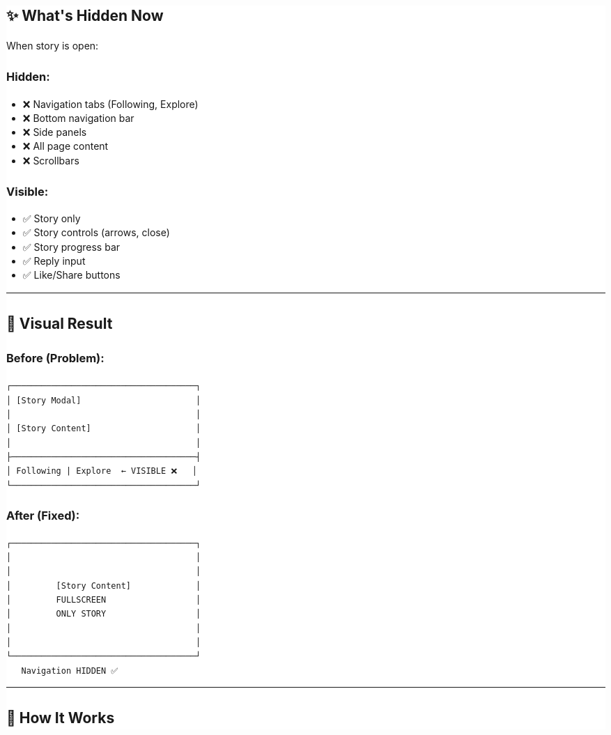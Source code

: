 ## ✨ What's Hidden Now

When story is open:

### **Hidden:**
- ❌ Navigation tabs (Following, Explore)
- ❌ Bottom navigation bar
- ❌ Side panels
- ❌ All page content
- ❌ Scrollbars

### **Visible:**
- ✅ Story only
- ✅ Story controls (arrows, close)
- ✅ Story progress bar
- ✅ Reply input
- ✅ Like/Share buttons

---

## 🎨 Visual Result

### **Before (Problem):**
```
┌─────────────────────────────────────┐
│ [Story Modal]                       │
│                                     │
│ [Story Content]                     │
│                                     │
├─────────────────────────────────────┤
│ Following | Explore  ← VISIBLE ❌   │
└─────────────────────────────────────┘
```

### **After (Fixed):**
```
┌─────────────────────────────────────┐
│                                     │
│                                     │
│         [Story Content]             │
│         FULLSCREEN                  │
│         ONLY STORY                  │
│                                     │
│                                     │
└─────────────────────────────────────┘
   Navigation HIDDEN ✅
```

---

## 🚀 How It Works

